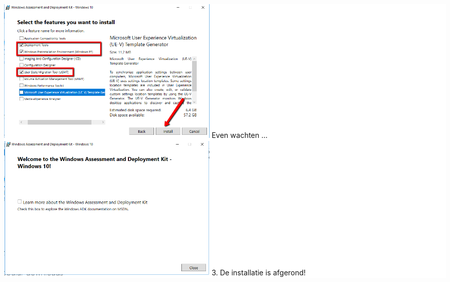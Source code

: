 <img src="foto/adk-4.png" width="400">
Even wachten ...
<img src="foto/adk-5.png" width="400">
3. De installatie is afgerond!
